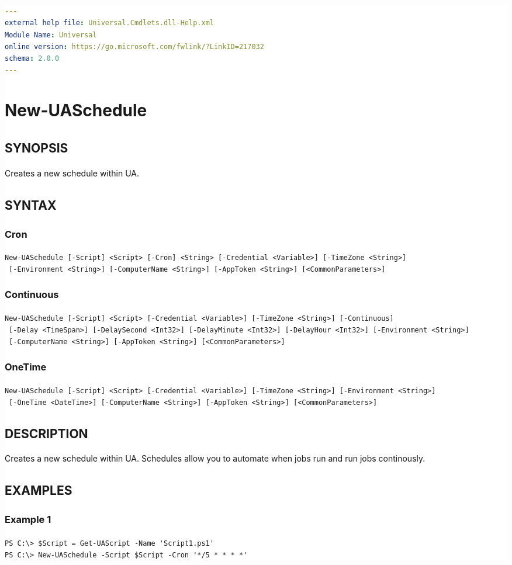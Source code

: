 ```yaml
---
external help file: Universal.Cmdlets.dll-Help.xml
Module Name: Universal
online version: https://go.microsoft.com/fwlink/?LinkID=217032
schema: 2.0.0
---
```


# New-UASchedule

## SYNOPSIS
Creates a new schedule within UA.

## SYNTAX

### Cron
```
New-UASchedule [-Script] <Script> [-Cron] <String> [-Credential <Variable>] [-TimeZone <String>]
 [-Environment <String>] [-ComputerName <String>] [-AppToken <String>] [<CommonParameters>]
```

### Continuous
```
New-UASchedule [-Script] <Script> [-Credential <Variable>] [-TimeZone <String>] [-Continuous]
 [-Delay <TimeSpan>] [-DelaySecond <Int32>] [-DelayMinute <Int32>] [-DelayHour <Int32>] [-Environment <String>]
 [-ComputerName <String>] [-AppToken <String>] [<CommonParameters>]
```

### OneTime
```
New-UASchedule [-Script] <Script> [-Credential <Variable>] [-TimeZone <String>] [-Environment <String>]
 [-OneTime <DateTime>] [-ComputerName <String>] [-AppToken <String>] [<CommonParameters>]
```

## DESCRIPTION
Creates a new schedule within UA.
Schedules allow you to automate when jobs run and run jobs continously.

## EXAMPLES

### Example 1
```
PS C:\> $Script = Get-UAScript -Name 'Script1.ps1'
PS C:\> New-UASchedule -Script $Script -Cron '*/5 * * * *'
```
